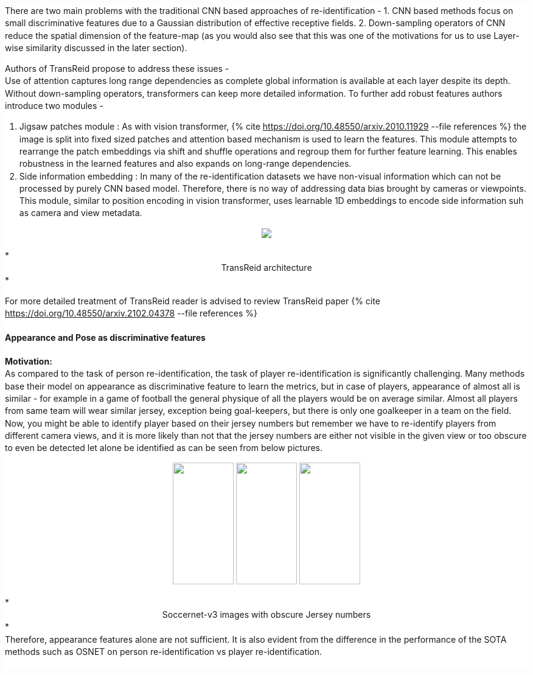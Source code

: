 There are two main problems with the traditional CNN based approaches of re-identification - 1. CNN based methods focus on
small discriminative features due to a Gaussian distribution of effective receptive fields. 2. Down-sampling operators
of CNN reduce the spatial dimension of the feature-map (as you would also see that this was one of the motivations for us to use 
Layer-wise similarity discussed in the later section).

Authors of TransReid propose to address these issues -<br/>
Use of attention captures long range dependencies as complete global information is available at each layer despite its 
depth. Without down-sampling operators, transformers can keep more detailed information. To further add robust features authors
introduce two modules -
1. Jigsaw patches module : As with vision transformer, {% cite https://doi.org/10.48550/arxiv.2010.11929 --file references %} the image is 
split into fixed sized patches and attention based mechanism is used to learn the features. This module attempts to 
rearrange the patch embeddings via shift and shuffle operations and regroup them for further feature learning. This enables 
robustness in the learned features and also expands on long-range dependencies.
2. Side information embedding : In many of the re-identification datasets we have non-visual information which can not 
be processed by purely CNN based model. Therefore, there is no way of addressing data bias brought by cameras or viewpoints. This
module, similar to position encoding in vision transformer, uses learnable 1D embeddings to encode side information suh as camera and
view metadata.

<html>
<p style="text-align:center;">
<img src="/assets/img/blogs/2022-07-09-Excerpt-on-Reidentification/trans-reid-arch.png" width=900>
</p>
</html>
*<center>TransReid architecture</center>* <br/>

For more detailed treatment of TransReid reader is advised to review TransReid paper {% cite https://doi.org/10.48550/arxiv.2102.04378 --file references %}

#### **Appearance and Pose as discriminative features**
**Motivation:**<br/>
As compared to the task of person re-identification, the task of player re-identification is significantly challenging. Many methods base their model on
appearance as discriminative feature to learn the metrics, but in case of players, appearance of almost all is similar - for example in a game of
football the general physique of all the players would be on average similar. Almost all players from same team will wear similar jersey, exception being 
goal-keepers, but there is only one goalkeeper in a team on the field. Now, you might be able to identify player based on their jersey numbers but remember we have to 
re-identify players from different camera views, and it is more likely than not that the jersey numbers are either not visible in the given view or too obscure to 
even be detected let alone be identified as can be seen from below pictures. 
<html>
<p style="text-align:center;">
<img src="/assets/img/blogs/2022-07-09-Excerpt-on-Reidentification/obscure_imgs.png" width=100 height=200>
<img src="/assets/img/blogs/2022-07-09-Excerpt-on-Reidentification/obscure_imgs1.png" width=100 height=200>
<img src="/assets/img/blogs/2022-07-09-Excerpt-on-Reidentification/obscure_imgs2.png" width=100 height=200>
</p>
</html>
*<center>Soccernet-v3 images with obscure Jersey numbers </center>* <br/>
Therefore, appearance features alone are not sufficient. It is also evident from the difference in the performance of the SOTA 
methods such as OSNET on person re-identification vs player re-identification.<br/><br/>